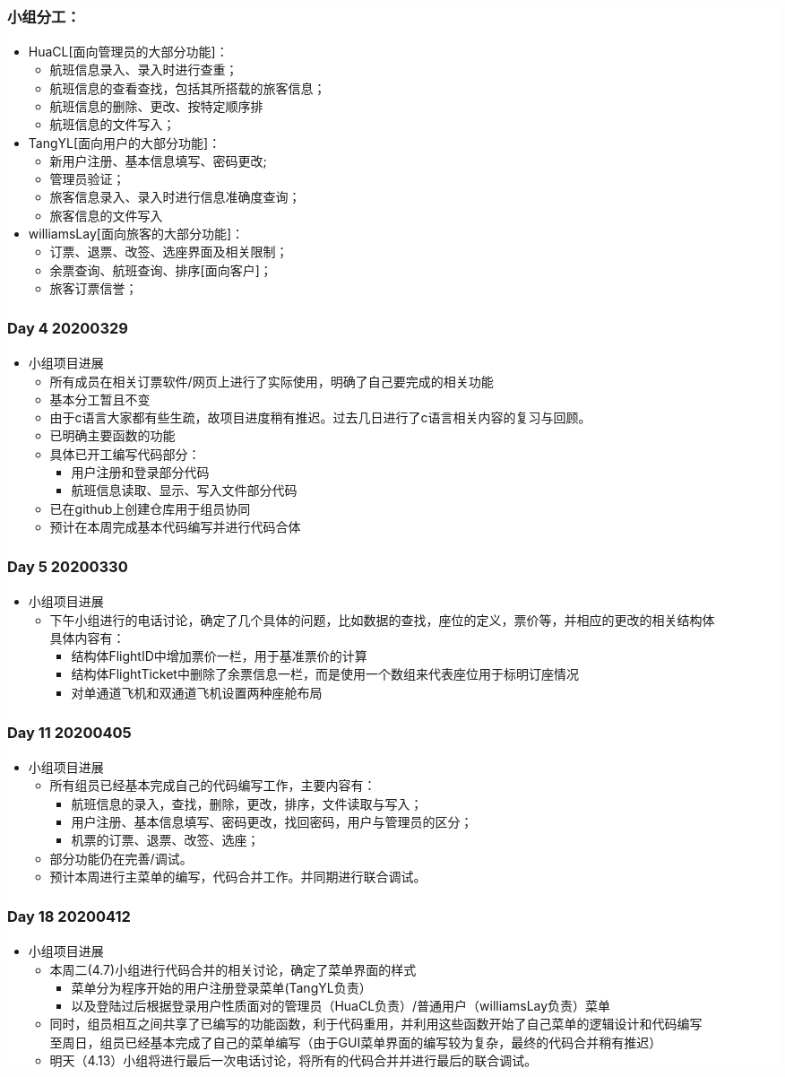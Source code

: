 ### 小组分工：
* HuaCL\[面向管理员的大部分功能]：
	* 航班信息录入、录入时进行查重；
	* 航班信息的查看查找，包括其所搭载的旅客信息；
	* 航班信息的删除、更改、按特定顺序排
	* 航班信息的文件写入；
* TangYL\[面向用户的大部分功能]：
	* 新用户注册、基本信息填写、密码更改;
	* 管理员验证；
	* 旅客信息录入、录入时进行信息准确度查询；
	* 旅客信息的文件写入
* williamsLay\[面向旅客的大部分功能]：
	* 订票、退票、改签、选座界面及相关限制；
	* 余票查询、航班查询、排序\[面向客户]； 
	* 旅客订票信誉；

### Day 4 20200329
* 小组项目进展
	* 所有成员在相关订票软件/网页上进行了实际使用，明确了自己要完成的相关功能
	* 基本分工暂且不变
	* 由于c语言大家都有些生疏，故项目进度稍有推迟。过去几日进行了c语言相关内容的复习与回顾。
	* 已明确主要函数的功能
	* 具体已开工编写代码部分：
		* 用户注册和登录部分代码
		* 航班信息读取、显示、写入文件部分代码
	* 已在github上创建仓库用于组员协同
	* 预计在本周完成基本代码编写并进行代码合体

### Day 5 20200330
* 小组项目进展
	* 下午小组进行的电话讨论，确定了几个具体的问题，比如数据的查找，座位的定义，票价等，并相应的更改的相关结构体  
	具体内容有：
		* 结构体FlightID中增加票价一栏，用于基准票价的计算
		* 结构体FlightTicket中删除了余票信息一栏，而是使用一个数组来代表座位用于标明订座情况
		* 对单通道飞机和双通道飞机设置两种座舱布局

### Day 11 20200405
* 小组项目进展
	* 所有组员已经基本完成自己的代码编写工作，主要内容有：
		* 航班信息的录入，查找，删除，更改，排序，文件读取与写入；
		* 用户注册、基本信息填写、密码更改，找回密码，用户与管理员的区分；
		* 机票的订票、退票、改签、选座；
	* 部分功能仍在完善/调试。
	* 预计本周进行主菜单的编写，代码合并工作。并同期进行联合调试。

### Day 18 20200412
* 小组项目进展
	* 本周二(4.7)小组进行代码合并的相关讨论，确定了菜单界面的样式
		* 菜单分为程序开始的用户注册登录菜单(TangYL负责）
		* 以及登陆过后根据登录用户性质面对的管理员（HuaCL负责）/普通用户（williamsLay负责）菜单
	* 同时，组员相互之间共享了已编写的功能函数，利于代码重用，并利用这些函数开始了自己菜单的逻辑设计和代码编写  
	至周日，组员已经基本完成了自己的菜单编写（由于GUI菜单界面的编写较为复杂，最终的代码合并稍有推迟）
	* 明天（4.13）小组将进行最后一次电话讨论，将所有的代码合并并进行最后的联合调试。
